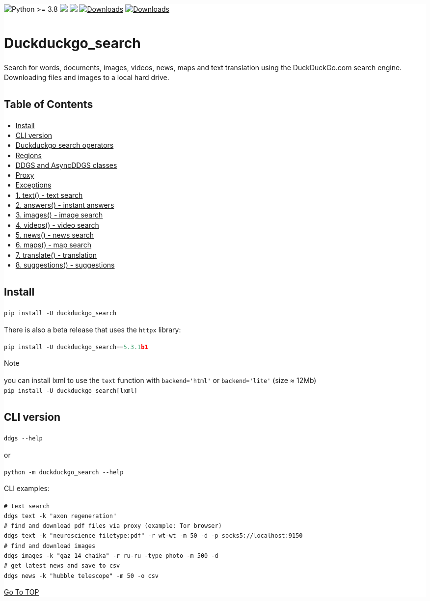 ![Python >= 3.8](https://img.shields.io/badge/python->=3.8-red.svg) [![](https://badgen.net/github/release/deedy5/duckduckgo_search)](https://github.com/deedy5/duckduckgo_search/releases) [![](https://badge.fury.io/py/duckduckgo-search.svg)](https://pypi.org/project/duckduckgo-search) [![Downloads](https://static.pepy.tech/badge/duckduckgo-search)](https://pepy.tech/project/duckduckgo-search) [![Downloads](https://static.pepy.tech/badge/duckduckgo-search/week)](https://pepy.tech/project/duckduckgo-search)
# Duckduckgo_search<a name="TOP"></a>

Search for words, documents, images, videos, news, maps and text translation using the DuckDuckGo.com search engine. Downloading files and images to a local hard drive.

## Table of Contents
* [Install](#install)
* [CLI version](#cli-version)
* [Duckduckgo search operators](#duckduckgo-search-operators)
* [Regions](#regions)
* [DDGS and AsyncDDGS classes](#ddgs-and-asyncddgs-classes)
* [Proxy](#proxy)
* [Exceptions](#exceptions)
* [1. text() - text search](#1-text---text-search-by-duckduckgocom)
* [2. answers() - instant answers](#2-answers---instant-answers-by-duckduckgocom)
* [3. images() - image search](#3-images---image-search-by-duckduckgocom)
* [4. videos() - video search](#4-videos---video-search-by-duckduckgocom)
* [5. news() - news search](#5-news---news-search-by-duckduckgocom)
* [6. maps() - map search](#6-maps---map-search-by-duckduckgocom)
* [7. translate() - translation](#7-translate---translation-by-duckduckgocom)
* [8. suggestions() - suggestions](#8-suggestions---suggestions-by-duckduckgocom)

## Install
```python
pip install -U duckduckgo_search
```
There is also a beta release that uses the `httpx` library:
```python
pip install -U duckduckgo_search==5.3.1b1
```
> [!NOTE]
> you can install lxml to use the `text` function with `backend='html'` or `backend='lite'` (size ≈ 12Mb)</br>
> `pip install -U duckduckgo_search[lxml]`

## CLI version

```python3
ddgs --help
```
or
```python3
python -m duckduckgo_search --help
```

CLI examples:
```python3
# text search
ddgs text -k "axon regeneration"
# find and download pdf files via proxy (example: Tor browser)
ddgs text -k "neuroscience filetype:pdf" -r wt-wt -m 50 -d -p socks5://localhost:9150
# find and download images
ddgs images -k "gaz 14 chaika" -r ru-ru -type photo -m 500 -d
# get latest news and save to csv
ddgs news -k "hubble telescope" -m 50 -o csv
```
[Go To TOP](#TOP)
